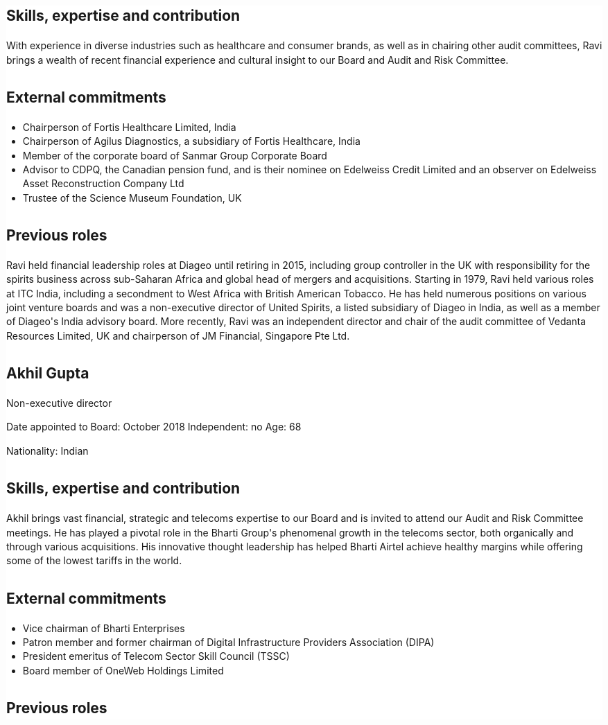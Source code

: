 ## Skills, expertise and contribution

With experience in diverse industries such as healthcare and consumer brands, as well as in chairing other audit committees, Ravi brings a wealth of recent financial experience and cultural insight to our Board and Audit and Risk Committee.

## External commitments

- Chairperson of Fortis Healthcare Limited, India
- Chairperson of Agilus Diagnostics, a subsidiary of Fortis Healthcare, India
- Member of the corporate board of Sanmar Group Corporate Board
- Advisor to CDPQ, the Canadian pension fund, and is their nominee on Edelweiss Credit Limited and an observer on Edelweiss Asset Reconstruction Company Ltd
- Trustee of the Science Museum Foundation, UK

## Previous roles

Ravi held financial leadership roles at Diageo until retiring in 2015, including group controller in the UK with responsibility for the spirits business across sub-Saharan Africa and global head of mergers and acquisitions. Starting in 1979, Ravi held various roles at ITC India, including a secondment to West Africa with British American Tobacco. He has held numerous positions on various joint venture boards and was a non-executive director of United Spirits, a listed subsidiary of Diageo in India, as well as a member of Diageo's India advisory board. More recently, Ravi was an independent director and chair of the audit committee of Vedanta Resources Limited, UK and chairperson of JM Financial, Singapore Pte Ltd.



## Akhil Gupta

Non-executive director

Date appointed to Board: October 2018 Independent: no Age: 68

Nationality: Indian

## Skills, expertise and contribution

Akhil brings vast financial, strategic and telecoms expertise to our Board and is invited to attend our Audit and Risk Committee meetings. He has played a pivotal role in the Bharti Group's phenomenal growth in the telecoms sector, both organically and through various acquisitions. His innovative thought leadership has helped Bharti Airtel achieve healthy margins while offering some of the lowest tariffs in the world.

## External commitments

- Vice chairman of Bharti Enterprises
- Patron member and former chairman of Digital Infrastructure Providers Association (DIPA)
- President emeritus of Telecom Sector Skill Council (TSSC)
- Board member of OneWeb Holdings Limited

## Previous roles
